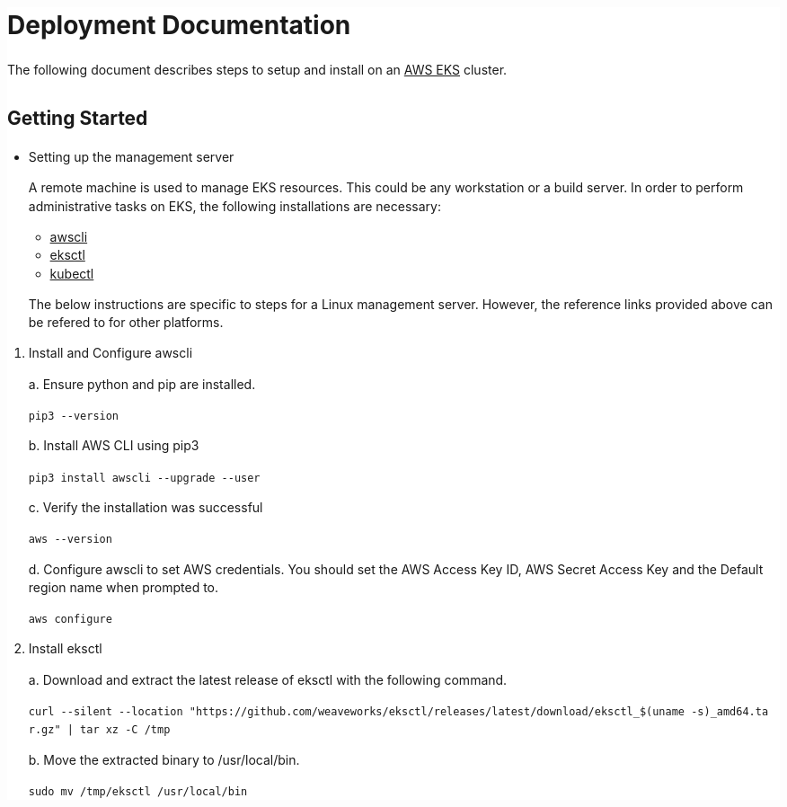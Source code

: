 # Deployment Documentation

The following document describes steps to setup and install on an [AWS EKS](https://aws.amazon.com/eks/) cluster.

## Getting Started

- Setting up the management server

  A remote machine is used to manage EKS resources. This could be any workstation or a build server. In order to perform administrative tasks on EKS, the following installations are necessary:

  - [awscli](https://docs.aws.amazon.com/cli/latest/userguide/cli-chap-install.html)
  - [eksctl](https://github.com/weaveworks/eksctl#installation)
  - [kubectl](https://kubernetes.io/docs/tasks/tools/install-kubectl/)

  The below instructions are specific to steps for a Linux management server. However, the reference links provided above can be refered to for other platforms.

1. Install and Configure awscli

   a. Ensure python and pip are installed.

   ```
   pip3 --version
   ```

   b. Install AWS CLI using pip3

   ```
   pip3 install awscli --upgrade --user
   ```

   c. Verify the installation was successful

   ```
   aws --version
   ```

   d. Configure awscli to set AWS credentials. You should set the AWS Access Key ID, AWS Secret Access Key and the Default region name when prompted to.

   ```
   aws configure
   ```

2. Install eksctl

   a. Download and extract the latest release of eksctl with the following command.

   ```
   curl --silent --location "https://github.com/weaveworks/eksctl/releases/latest/download/eksctl_$(uname -s)_amd64.tar.gz" | tar xz -C /tmp
   ```

   b. Move the extracted binary to /usr/local/bin.

   ```
   sudo mv /tmp/eksctl /usr/local/bin
   ```
